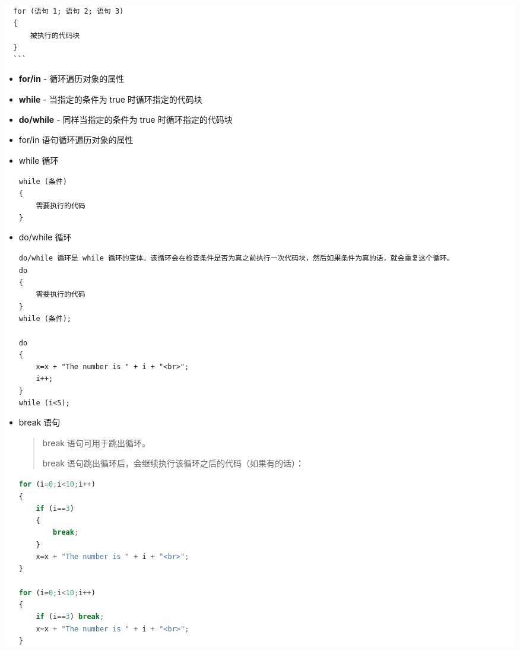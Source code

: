       for (语句 1; 语句 2; 语句 3)
      {
          被执行的代码块
      }
      ```

      

   - **for/in** - 循环遍历对象的属性

   - **while** - 当指定的条件为 true 时循环指定的代码块

   - **do/while** - 同样当指定的条件为 true 时循环指定的代码块

- for/in 语句循环遍历对象的属性

- while 循环

   ```
   while (条件)
   {
       需要执行的代码
   }
   ```

- do/while 循环

   ```
   do/while 循环是 while 循环的变体。该循环会在检查条件是否为真之前执行一次代码块，然后如果条件为真的话，就会重复这个循环。
   do
   {
       需要执行的代码
   }
   while (条件);

   do
   {
       x=x + "The number is " + i + "<br>";
       i++;
   }
   while (i<5);
   ```

- break 语句

   > break 语句可用于跳出循环。
   >
   > break 语句跳出循环后，会继续执行该循环之后的代码（如果有的话）：

   ```js
   for (i=0;i<10;i++)
   {
       if (i==3)
       {
           break;
       }
       x=x + "The number is " + i + "<br>";
   }

   for (i=0;i<10;i++)
   {
       if (i==3) break;
       x=x + "The number is " + i + "<br>";
   }
   ```
